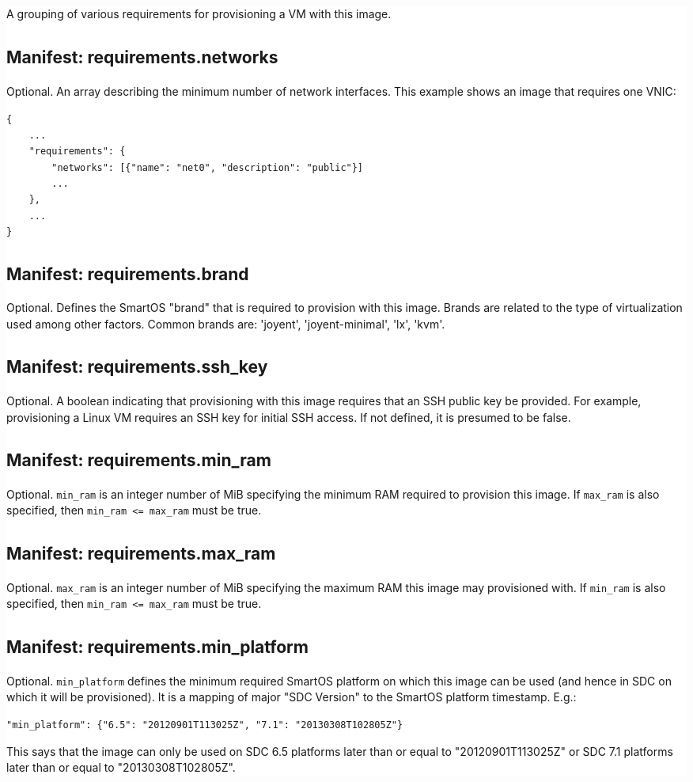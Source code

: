 A grouping of various requirements for provisioning a VM with this image.


## Manifest: requirements.networks

Optional. An array describing the minimum number of network interfaces. This
example shows an image that requires one VNIC:

    {
        ...
        "requirements": {
            "networks": [{"name": "net0", "description": "public"}]
            ...
        },
        ...
    }

## Manifest: requirements.brand

Optional. Defines the SmartOS "brand" that is required to provision with this
image.  Brands are related to the type of virtualization used among other
factors. Common brands are: 'joyent', 'joyent-minimal', 'lx', 'kvm'.

## Manifest: requirements.ssh_key

Optional. A boolean indicating that provisioning with this image requires
that an SSH public key be provided. For example, provisioning a Linux VM
requires an SSH key for initial SSH access. If not defined, it is presumed to
be false.

## Manifest: requirements.min_ram

Optional. `min_ram` is an integer number of MiB specifying the minimum RAM
required to provision this image. If `max_ram` is also specified, then
`min_ram <= max_ram` must be true.

## Manifest: requirements.max_ram

Optional. `max_ram` is an integer number of MiB specifying the maximum RAM
this image may provisioned with. If `min_ram` is also specified, then
`min_ram <= max_ram` must be true.

## Manifest: requirements.min_platform

Optional. `min_platform` defines the minimum required SmartOS platform on
which this image can be used (and hence in SDC on which it will be
provisioned). It is a mapping of major "SDC Version" to the SmartOS platform
timestamp. E.g.:

    "min_platform": {"6.5": "20120901T113025Z", "7.1": "20130308T102805Z"}

This says that the image can only be used on SDC 6.5 platforms later than or
equal to "20120901T113025Z" or SDC 7.1 platforms later than or equal to
"20130308T102805Z".
